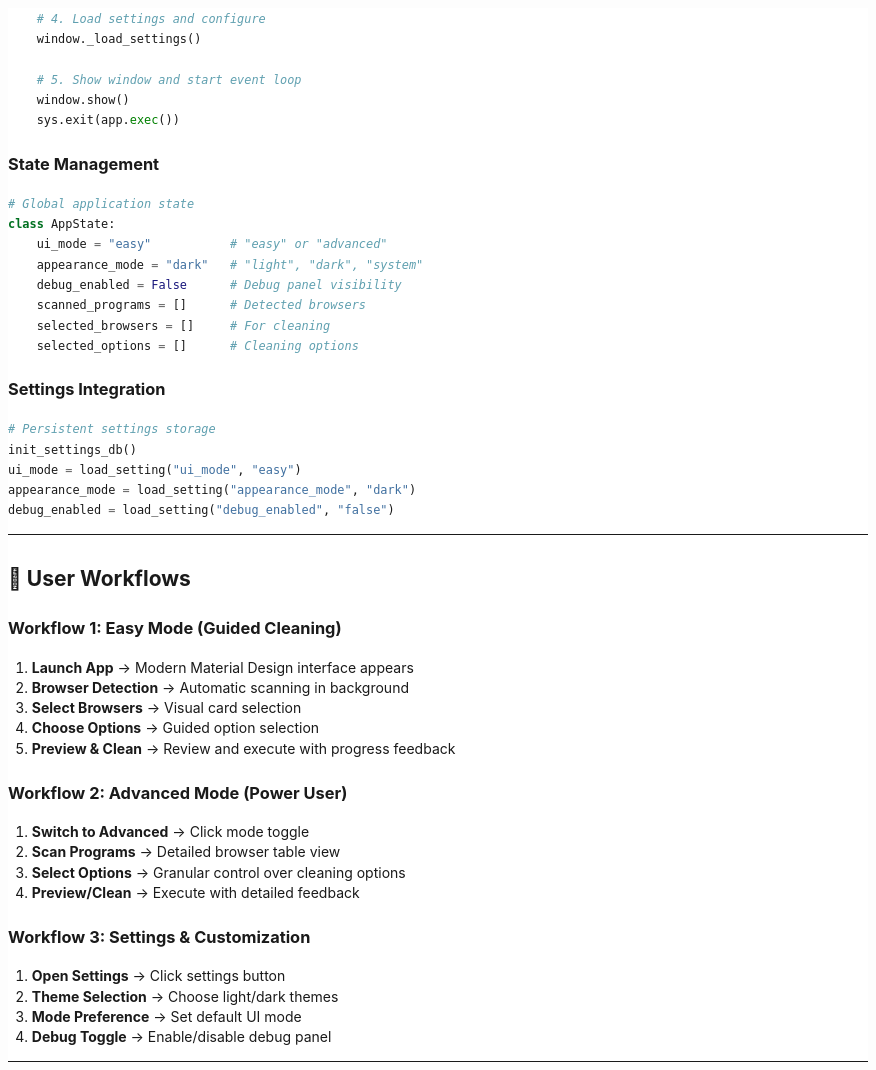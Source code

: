 ```python
    # 4. Load settings and configure
    window._load_settings()

    # 5. Show window and start event loop
    window.show()
    sys.exit(app.exec())
```

### **State Management**
```python
# Global application state
class AppState:
    ui_mode = "easy"           # "easy" or "advanced"
    appearance_mode = "dark"   # "light", "dark", "system"
    debug_enabled = False      # Debug panel visibility
    scanned_programs = []      # Detected browsers
    selected_browsers = []     # For cleaning
    selected_options = []      # Cleaning options
```

### **Settings Integration**
```python
# Persistent settings storage
init_settings_db()
ui_mode = load_setting("ui_mode", "easy")
appearance_mode = load_setting("appearance_mode", "dark")
debug_enabled = load_setting("debug_enabled", "false")
```

---

## 🚀 **User Workflows**

### **Workflow 1: Easy Mode (Guided Cleaning)**
1. **Launch App** → Modern Material Design interface appears
2. **Browser Detection** → Automatic scanning in background
3. **Select Browsers** → Visual card selection
4. **Choose Options** → Guided option selection
5. **Preview & Clean** → Review and execute with progress feedback

### **Workflow 2: Advanced Mode (Power User)**
1. **Switch to Advanced** → Click mode toggle
2. **Scan Programs** → Detailed browser table view
3. **Select Options** → Granular control over cleaning options
4. **Preview/Clean** → Execute with detailed feedback

### **Workflow 3: Settings & Customization**
1. **Open Settings** → Click settings button
2. **Theme Selection** → Choose light/dark themes
3. **Mode Preference** → Set default UI mode
4. **Debug Toggle** → Enable/disable debug panel

---